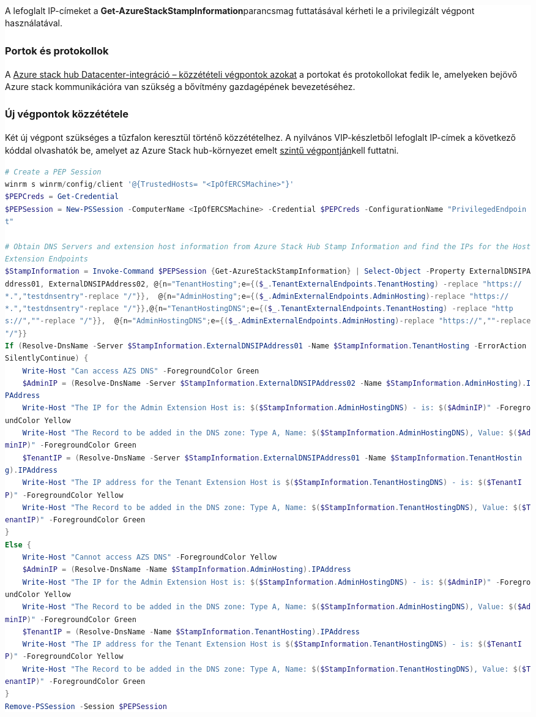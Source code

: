 A lefoglalt IP-címeket a **Get-AzureStackStampInformation**parancsmag futtatásával kérheti le a privilegizált végpont használatával.

### <a name="ports-and-protocols"></a>Portok és protokollok

A [Azure stack hub Datacenter-integráció – közzétételi végpontok azokat](azure-stack-integrate-endpoints.md) a portokat és protokollokat fedik le, amelyeken bejövő Azure stack kommunikációra van szükség a bővítmény gazdagépének bevezetéséhez.

### <a name="publish-new-endpoints"></a>Új végpontok közzététele

Két új végpont szükséges a tűzfalon keresztül történő közzétételhez. A nyilvános VIP-készletből lefoglalt IP-címek a következő kóddal olvashatók be, amelyet az Azure Stack hub-környezet emelt [szintű végpontján](azure-stack-privileged-endpoint.md)kell futtatni.

```powershell
# Create a PEP Session
winrm s winrm/config/client '@{TrustedHosts= "<IpOfERCSMachine>"}'
$PEPCreds = Get-Credential
$PEPSession = New-PSSession -ComputerName <IpOfERCSMachine> -Credential $PEPCreds -ConfigurationName "PrivilegedEndpoint"

# Obtain DNS Servers and extension host information from Azure Stack Hub Stamp Information and find the IPs for the Host Extension Endpoints
$StampInformation = Invoke-Command $PEPSession {Get-AzureStackStampInformation} | Select-Object -Property ExternalDNSIPAddress01, ExternalDNSIPAddress02, @{n="TenantHosting";e={($_.TenantExternalEndpoints.TenantHosting) -replace "https://*.","testdnsentry"-replace "/"}},  @{n="AdminHosting";e={($_.AdminExternalEndpoints.AdminHosting)-replace "https://*.","testdnsentry"-replace "/"}},@{n="TenantHostingDNS";e={($_.TenantExternalEndpoints.TenantHosting) -replace "https://",""-replace "/"}},  @{n="AdminHostingDNS";e={($_.AdminExternalEndpoints.AdminHosting)-replace "https://",""-replace "/"}}
If (Resolve-DnsName -Server $StampInformation.ExternalDNSIPAddress01 -Name $StampInformation.TenantHosting -ErrorAction SilentlyContinue) {
    Write-Host "Can access AZS DNS" -ForegroundColor Green
    $AdminIP = (Resolve-DnsName -Server $StampInformation.ExternalDNSIPAddress02 -Name $StampInformation.AdminHosting).IPAddress
    Write-Host "The IP for the Admin Extension Host is: $($StampInformation.AdminHostingDNS) - is: $($AdminIP)" -ForegroundColor Yellow
    Write-Host "The Record to be added in the DNS zone: Type A, Name: $($StampInformation.AdminHostingDNS), Value: $($AdminIP)" -ForegroundColor Green
    $TenantIP = (Resolve-DnsName -Server $StampInformation.ExternalDNSIPAddress01 -Name $StampInformation.TenantHosting).IPAddress
    Write-Host "The IP address for the Tenant Extension Host is $($StampInformation.TenantHostingDNS) - is: $($TenantIP)" -ForegroundColor Yellow
    Write-Host "The Record to be added in the DNS zone: Type A, Name: $($StampInformation.TenantHostingDNS), Value: $($TenantIP)" -ForegroundColor Green
}
Else {
    Write-Host "Cannot access AZS DNS" -ForegroundColor Yellow
    $AdminIP = (Resolve-DnsName -Name $StampInformation.AdminHosting).IPAddress
    Write-Host "The IP for the Admin Extension Host is: $($StampInformation.AdminHostingDNS) - is: $($AdminIP)" -ForegroundColor Yellow
    Write-Host "The Record to be added in the DNS zone: Type A, Name: $($StampInformation.AdminHostingDNS), Value: $($AdminIP)" -ForegroundColor Green
    $TenantIP = (Resolve-DnsName -Name $StampInformation.TenantHosting).IPAddress
    Write-Host "The IP address for the Tenant Extension Host is $($StampInformation.TenantHostingDNS) - is: $($TenantIP)" -ForegroundColor Yellow
    Write-Host "The Record to be added in the DNS zone: Type A, Name: $($StampInformation.TenantHostingDNS), Value: $($TenantIP)" -ForegroundColor Green
}
Remove-PSSession -Session $PEPSession
```
